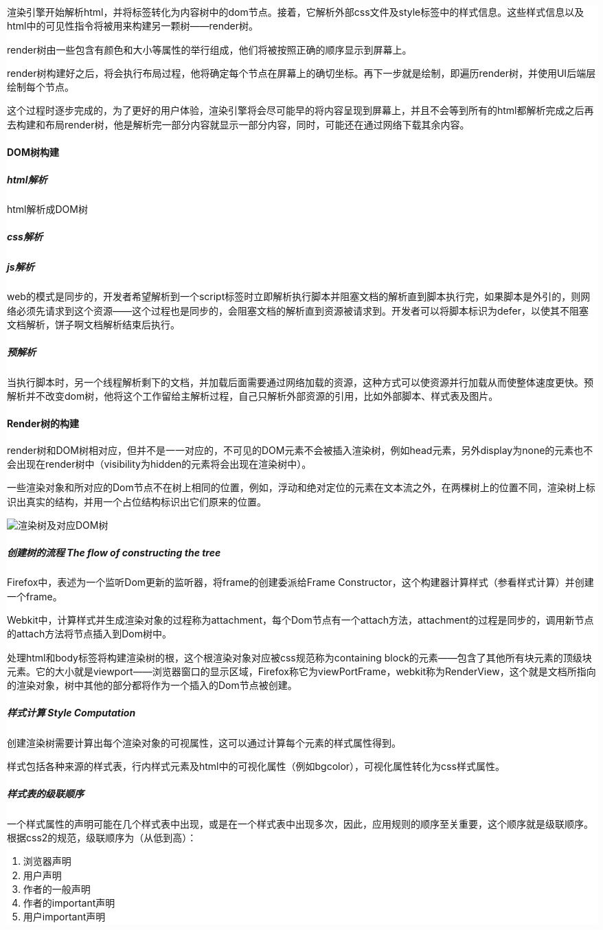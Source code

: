 渲染引擎开始解析html，并将标签转化为内容树中的dom节点。接着，它解析外部css文件及style标签中的样式信息。这些样式信息以及html中的可见性指令将被用来构建另一颗树——render树。

render树由一些包含有颜色和大小等属性的举行组成，他们将被按照正确的顺序显示到屏幕上。

render树构建好之后，将会执行布局过程，他将确定每个节点在屏幕上的确切坐标。再下一步就是绘制，即遍历render树，并使用UI后端层绘制每个节点。

这个过程时逐步完成的，为了更好的用户体验，渲染引擎将会尽可能早的将内容呈现到屏幕上，并且不会等到所有的html都解析完成之后再去构建和布局render树，他是解析完一部分内容就显示一部分内容，同时，可能还在通过网络下载其余内容。

#### DOM树构建

##### html解析

html解析成DOM树

##### css解析

##### js解析

web的模式是同步的，开发者希望解析到一个script标签时立即解析执行脚本并阻塞文档的解析直到脚本执行完，如果脚本是外引的，则网络必须先请求到这个资源——这个过程也是同步的，会阻塞文档的解析直到资源被请求到。开发者可以将脚本标识为defer，以使其不阻塞文档解析，饼子啊文档解析结束后执行。

##### 预解析

当执行脚本时，另一个线程解析剩下的文档，并加载后面需要通过网络加载的资源，这种方式可以使资源并行加载从而使整体速度更快。预解析并不改变dom树，他将这个工作留给主解析过程，自己只解析外部资源的引用，比如外部脚本、样式表及图片。

#### Render树的构建

render树和DOM树相对应，但并不是一一对应的，不可见的DOM元素不会被插入渲染树，例如head元素，另外display为none的元素也不会出现在render树中（visibility为hidden的元素将会出现在渲染树中）。

一些渲染对象和所对应的Dom节点不在树上相同的位置，例如，浮动和绝对定位的元素在文本流之外，在两棵树上的位置不同，渲染树上标识出真实的结构，并用一个占位结构标识出它们原来的位置。

![渲染树及对应DOM树](D:\WebLife\浏览器\浏览器工作原理\从输入url到页面显示\渲染树及对应DOM树.png)

##### 创建树的流程 The flow of constructing the tree

Firefox中，表述为一个监听Dom更新的监听器，将frame的创建委派给Frame Constructor，这个构建器计算样式（参看样式计算）并创建一个frame。

Webkit中，计算样式并生成渲染对象的过程称为attachment，每个Dom节点有一个attach方法，attachment的过程是同步的，调用新节点的attach方法将节点插入到Dom树中。

处理html和body标签将构建渲染树的根，这个根渲染对象对应被css规范称为containing block的元素——包含了其他所有块元素的顶级块元素。它的大小就是viewport——浏览器窗口的显示区域，Firefox称它为viewPortFrame，webkit称为RenderView，这个就是文档所指向的渲染对象，树中其他的部分都将作为一个插入的Dom节点被创建。

##### 样式计算 Style Computation

创建渲染树需要计算出每个渲染对象的可视属性，这可以通过计算每个元素的样式属性得到。

样式包括各种来源的样式表，行内样式元素及html中的可视化属性（例如bgcolor），可视化属性转化为css样式属性。

##### 样式表的级联顺序

一个样式属性的声明可能在几个样式表中出现，或是在一个样式表中出现多次，因此，应用规则的顺序至关重要，这个顺序就是级联顺序。根据css2的规范，级联顺序为（从低到高）：

1. 浏览器声明
2. 用户声明
3. 作者的一般声明
4. 作者的important声明
5. 用户important声明
